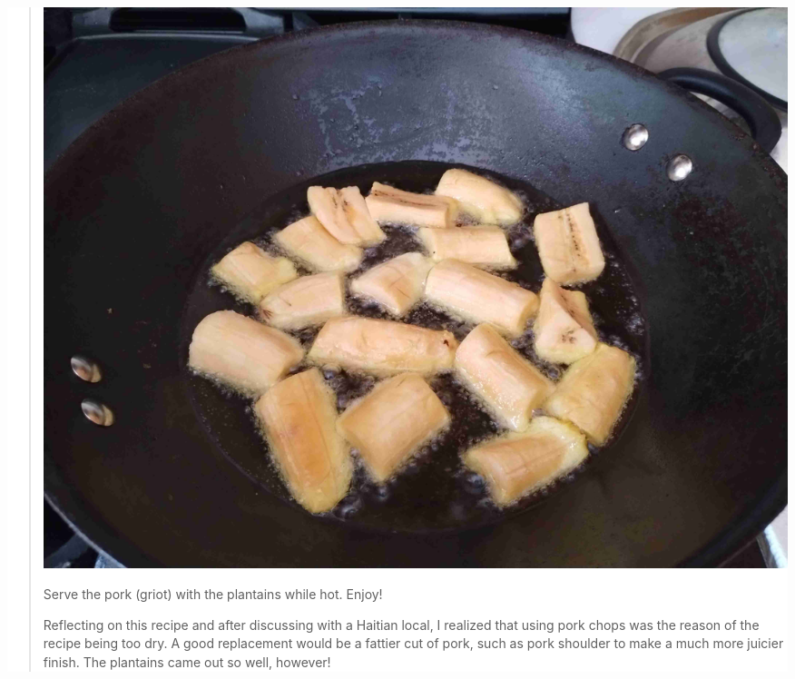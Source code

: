 > <img src="griot12.jpg" width="100%" ></img>
>
> Serve the pork (griot) with the plantains while hot. Enjoy!
>
> Reflecting on this recipe and after discussing with a Haitian local, I realized that using pork chops was the reason of the recipe being too dry. A good replacement would be a fattier cut of pork, such as pork shoulder to make a much more juicier finish. The plantains came out so well, however!




